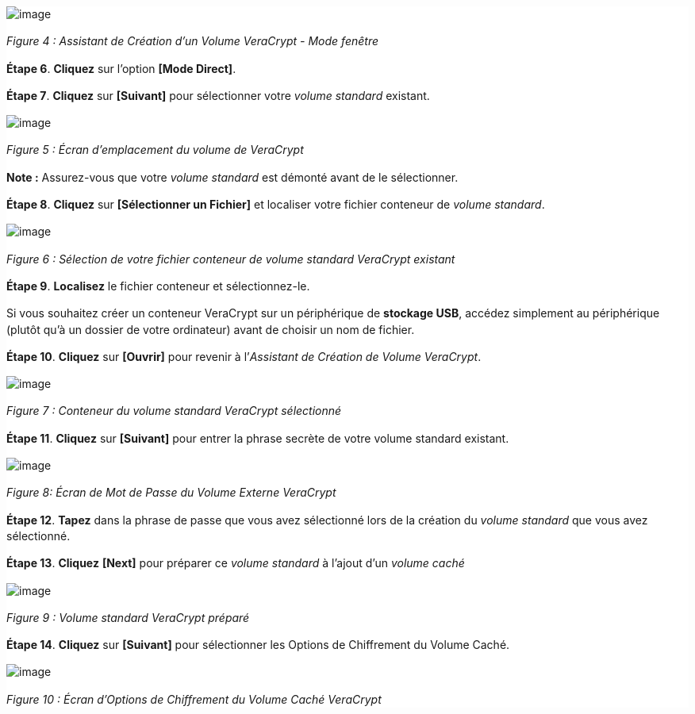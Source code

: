 ![image](tool_veracrypt28.png)

_Figure 4 : Assistant de Création d’un Volume VeraCrypt - Mode fenêtre_

**Étape 6**. **Cliquez** sur l’option **\[Mode Direct\]**.

**Étape 7**. **Cliquez** sur **\[Suivant\]** pour sélectionner votre _volume standard_ existant.

![image](tool_veracrypt29.png)

_Figure 5 : Écran d’emplacement du volume de VeraCrypt_

**Note :** Assurez-vous que votre _volume standard_ est démonté avant de le sélectionner.

**Étape 8**. **Cliquez** sur **\[Sélectionner un Fichier\]** et localiser votre fichier conteneur de _volume standard_.

![image](tool_veracrypt30.png)

_Figure 6 : Sélection de votre fichier conteneur de volume standard VeraCrypt existant_

**Étape 9**. **Localisez** le fichier conteneur et sélectionnez-le.

Si vous souhaitez créer un conteneur VeraCrypt sur un périphérique de **stockage USB**, accédez simplement au périphérique (plutôt qu’à un dossier de votre ordinateur) avant de choisir un nom de fichier.

**Étape 10**. **Cliquez** sur **\[Ouvrir\]** pour revenir à l’_Assistant de Création de Volume VeraCrypt_.

![image](tool_veracrypt31.png)

_Figure 7 : Conteneur du volume standard VeraCrypt sélectionné_

**Étape 11**. **Cliquez** sur **\[Suivant\]** pour entrer la phrase secrète de votre volume standard existant.

![image](tool_veracrypt32.png)

_Figure 8: Écran de Mot de Passe du Volume Externe VeraCrypt_

**Étape 12**. **Tapez** dans la phrase de passe que vous avez sélectionné lors de la création du _volume standard_ que vous avez sélectionné.

**Étape 13**. **Cliquez** **\[Next\]** pour préparer ce _volume standard_ à l’ajout d’un _volume caché_

![image](tool_veracrypt33.png)

_Figure 9 : Volume standard VeraCrypt préparé_

**Étape 14**. **Cliquez** sur **\[Suivant\]** pour sélectionner les Options de Chiffrement du Volume Caché.

![image](tool_veracrypt34.png)

_Figure 10 : Écran d’Options de Chiffrement du Volume Caché VeraCrypt_
